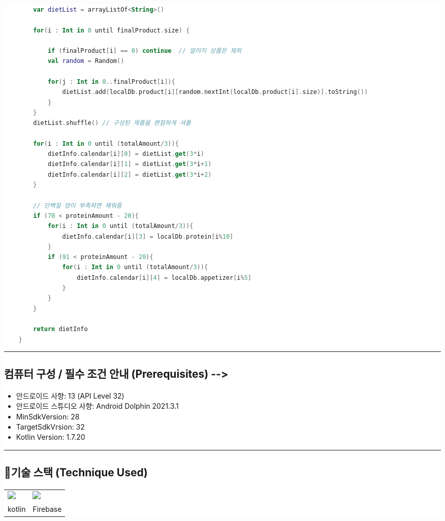 ```kotlin
        var dietList = arrayListOf<String>()

        for(i : Int in 0 until finalProduct.size) {

            if (finalProduct[i] == 0) continue  // 알러지 상품은 제외
            val random = Random()

            for(j : Int in 0..finalProduct[i]){
                dietList.add(localDb.product[i][random.nextInt(localDb.product[i].size)].toString())
            }
        }
        dietList.shuffle() // 구성된 제품을 랜점하게 셔플

        for(i : Int in 0 until (totalAmount/3)){
            dietInfo.calendar[i][0] = dietList.get(3*i)
            dietInfo.calendar[i][1] = dietList.get(3*i+1)
            dietInfo.calendar[i][2] = dietList.get(3*i+2)
        }

        // 단백질 양이 부족하면 채워줌
        if (70 < proteinAmount - 20){
            for(i : Int in 0 until (totalAmount/3)){
                dietInfo.calendar[i][3] = localDb.protein[i%10]
            }
            if (91 < proteinAmount - 20){
                for(i : Int in 0 until (totalAmount/3)){
                    dietInfo.calendar[i][4] = localDb.appetizer[i%5]
                }
            }
        }

        return dietInfo
    }


```


---

## 컴퓨터 구성 / 필수 조건 안내 (Prerequisites) -->
* 안드로이드 사향: 13 (API Level 32)
* 안드로이드 스튜디오 사향: Android Dolphin 2021.3.1
* MinSdkVersion: 28
* TargetSdkVrsion: 32
* Kotlin Version: 1.7.20
---

## 🔨기술 스택 (Technique Used) 
<table>
 <tr>
  <td><a href='https://kotlinlang.org'><img src='https://user-images.githubusercontent.com/54922625/205429887-a765f73b-1178-4fcf-b144-4218d4562ae1.png' height=80/></a></td>
  <td><a href='https://firebase.google.com/?hl=ko'><img src='https://user-images.githubusercontent.com/54922625/205429851-f59393ce-ac54-4478-bf29-60868cbd7760.png' height=80/></a></td>
 </tr>
 <tr>
  <td align='center'>kotlin</td>
  <td align='center'>Firebase</td>
 </tr>
</table>
